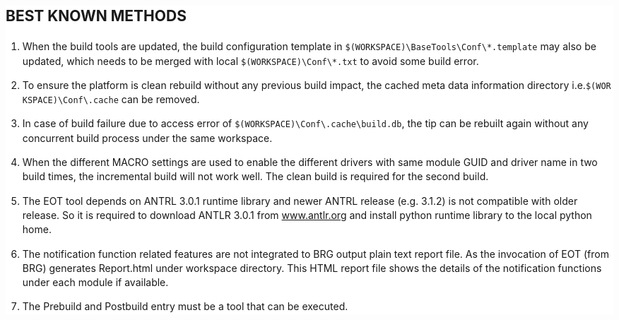 
##  BEST KNOWN METHODS
1.  When the build tools are updated, the build configuration template in `$(WORKSPACE)\BaseTools\Conf\*.template` may also     be updated, which needs to be merged with local `$(WORKSPACE)\Conf\*.txt` to avoid some build error.

2.  To ensure the platform is clean rebuild without any previous build impact, the cached meta data information directory
   i.e.`$(WORKSPACE)\Conf\.cache` can be removed.

3.  In case of build failure due to access error of `$(WORKSPACE)\Conf\.cache\build.db`, the tip can be rebuilt again without    any concurrent build process under the same workspace.

4.  When the different MACRO settings are used to enable the different drivers with same module GUID and driver name in     two build times, the incremental build will not work well. The clean build is required for the second build.

5.  The EOT tool depends on ANTRL 3.0.1 runtime library and newer ANTRL release (e.g. 3.1.2) is not compatible with older     release. So it is required to download ANTLR 3.0.1 from www.antlr.org and install python runtime library to the local     python home.

6.  The notification function related features are not integrated to BRG output plain text report file. As the invocation     of EOT (from BRG) generates Report.html under workspace directory. This HTML report file shows the details of the notification     functions under each module if available.

7.  The Prebuild and Postbuild entry must be a tool that can be executed.

